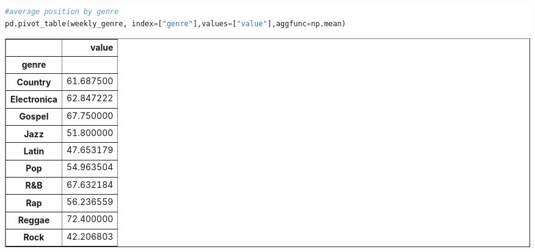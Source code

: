 


```python
#average position by genre
pd.pivot_table(weekly_genre, index=["genre"],values=["value"],aggfunc=np.mean)
```




<div>
<table border="1" class="dataframe">
  <thead>
    <tr style="text-align: right;">
      <th></th>
      <th>value</th>
    </tr>
    <tr>
      <th>genre</th>
      <th></th>
    </tr>
  </thead>
  <tbody>
    <tr>
      <th>Country</th>
      <td>61.687500</td>
    </tr>
    <tr>
      <th>Electronica</th>
      <td>62.847222</td>
    </tr>
    <tr>
      <th>Gospel</th>
      <td>67.750000</td>
    </tr>
    <tr>
      <th>Jazz</th>
      <td>51.800000</td>
    </tr>
    <tr>
      <th>Latin</th>
      <td>47.653179</td>
    </tr>
    <tr>
      <th>Pop</th>
      <td>54.963504</td>
    </tr>
    <tr>
      <th>R&amp;B</th>
      <td>67.632184</td>
    </tr>
    <tr>
      <th>Rap</th>
      <td>56.236559</td>
    </tr>
    <tr>
      <th>Reggae</th>
      <td>72.400000</td>
    </tr>
    <tr>
      <th>Rock</th>
      <td>42.206803</td>
    </tr>
  </tbody>
</table>
</div>
